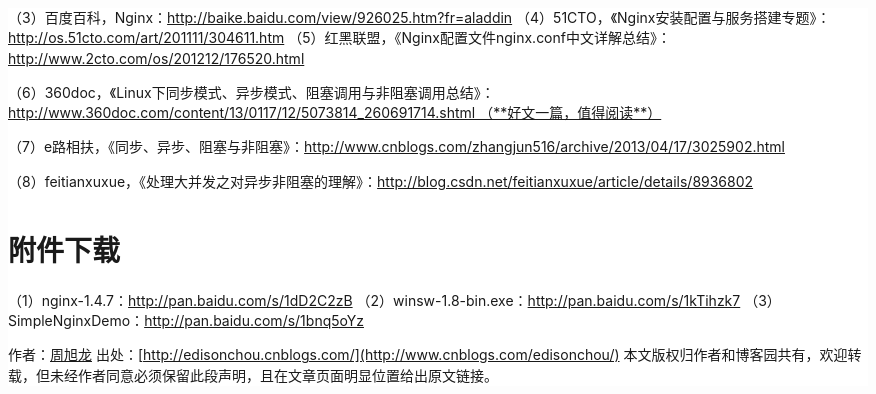 （3）百度百科，Nginx：http://baike.baidu.com/view/926025.htm?fr=aladdin
（4）51CTO，《Nginx安装配置与服务搭建专题》：http://os.51cto.com/art/201111/304611.htm
（5）红黑联盟，《Nginx配置文件nginx.conf中文详解总结》：http://www.2cto.com/os/201212/176520.html

（6）360doc，《Linux下同步模式、异步模式、阻塞调用与非阻塞调用总结》：http://www.360doc.com/content/13/0117/12/5073814_260691714.shtml （**好文一篇，值得阅读**）

（7）e路相扶，《同步、异步、阻塞与非阻塞》：http://www.cnblogs.com/zhangjun516/archive/2013/04/17/3025902.html

（8）feitianxuxue，《处理大并发之对异步非阻塞的理解》：http://blog.csdn.net/feitianxuxue/article/details/8936802

# 附件下载

（1）nginx-1.4.7：http://pan.baidu.com/s/1dD2C2zB
（2）winsw-1.8-bin.exe：http://pan.baidu.com/s/1kTihzk7
（3）SimpleNginxDemo：http://pan.baidu.com/s/1bnq5oYz

作者：[周旭龙](http://www.cnblogs.com/edisonchou/)
出处：[http://edisonchou.cnblogs.com/](http://www.cnblogs.com/edisonchou/)
本文版权归作者和博客园共有，欢迎转载，但未经作者同意必须保留此段声明，且在文章页面明显位置给出原文链接。